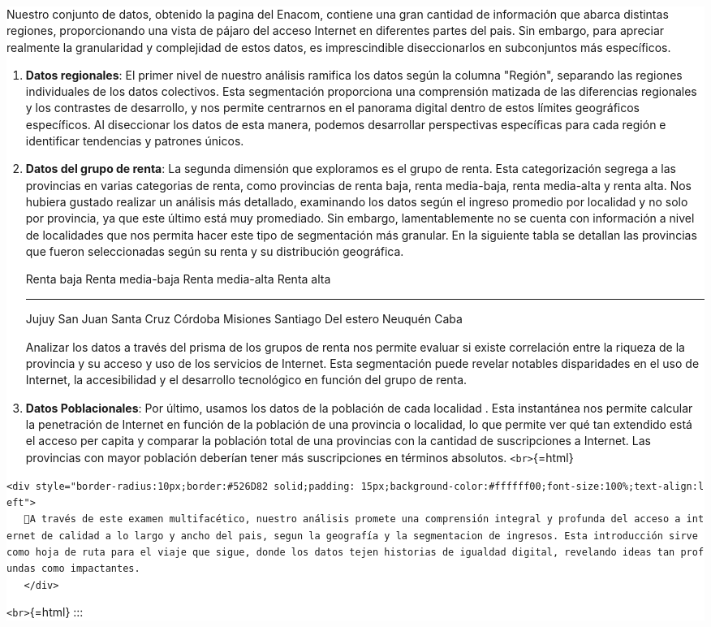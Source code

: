 Nuestro conjunto de datos, obtenido la pagina del Enacom, contiene una
gran cantidad de información que abarca distintas regiones,
proporcionando una vista de pájaro del acceso Internet en diferentes
partes del pais. Sin embargo, para apreciar realmente la granularidad y
complejidad de estos datos, es imprescindible diseccionarlos en
subconjuntos más específicos.

1.  **Datos regionales**: El primer nivel de nuestro análisis ramifica
    los datos según la columna \"Región\", separando las regiones
    individuales de los datos colectivos. Esta segmentación proporciona
    una comprensión matizada de las diferencias regionales y los
    contrastes de desarrollo, y nos permite centrarnos en el panorama
    digital dentro de estos límites geográficos específicos. Al
    diseccionar los datos de esta manera, podemos desarrollar
    perspectivas específicas para cada región e identificar tendencias y
    patrones únicos.

2.  **Datos del grupo de renta**: La segunda dimensión que exploramos es
    el grupo de renta. Esta categorización segrega a las provincias en
    varias categorias de renta, como provincias de renta baja, renta
    media-baja, renta media-alta y renta alta. Nos hubiera gustado
    realizar un análisis más detallado, examinando los datos según el
    ingreso promedio por localidad y no solo por provincia, ya que este
    último está muy promediado. Sin embargo, lamentablemente no se
    cuenta con información a nivel de localidades que nos permita hacer
    este tipo de segmentación más granular. En la siguiente tabla se
    detallan las provincias que fueron seleccionadas según su renta y su
    distribución geográfica.

      Renta baja   Renta media-baja      Renta media-alta   Renta alta
      ------------ --------------------- ------------------ ------------
      Jujuy        San Juan              Santa Cruz         Córdoba
      Misiones     Santiago Del estero   Neuquén            Caba

    Analizar los datos a través del prisma de los grupos de renta nos
    permite evaluar si existe correlación entre la riqueza de la
    provincia y su acceso y uso de los servicios de Internet. Esta
    segmentación puede revelar notables disparidades en el uso de
    Internet, la accesibilidad y el desarrollo tecnológico en función
    del grupo de renta.

3.  **Datos Poblacionales**: Por último, usamos los datos de la
    población de cada localidad . Esta instantánea nos permite calcular
    la penetración de Internet en función de la población de una
    provincia o localidad, lo que permite ver qué tan extendido está el
    acceso per capita y comparar la población total de una provincias
    con la cantidad de suscripciones a Internet. Las provincias con
    mayor población deberían tener más suscripciones en términos
    absolutos. `<br>`{=html}

```{=html}
<div style="border-radius:10px;border:#526D82 solid;padding: 15px;background-color:#ffffff00;font-size:100%;text-align:left">
   📝A través de este examen multifacético, nuestro análisis promete una comprensión integral y profunda del acceso a internet de calidad a lo largo y ancho del pais, segun la geografía y la segmentacion de ingresos. Esta introducción sirve como hoja de ruta para el viaje que sigue, donde los datos tejen historias de igualdad digital, revelando ideas tan profundas como impactantes.
   </div>
```
`<br>`{=html}
:::
